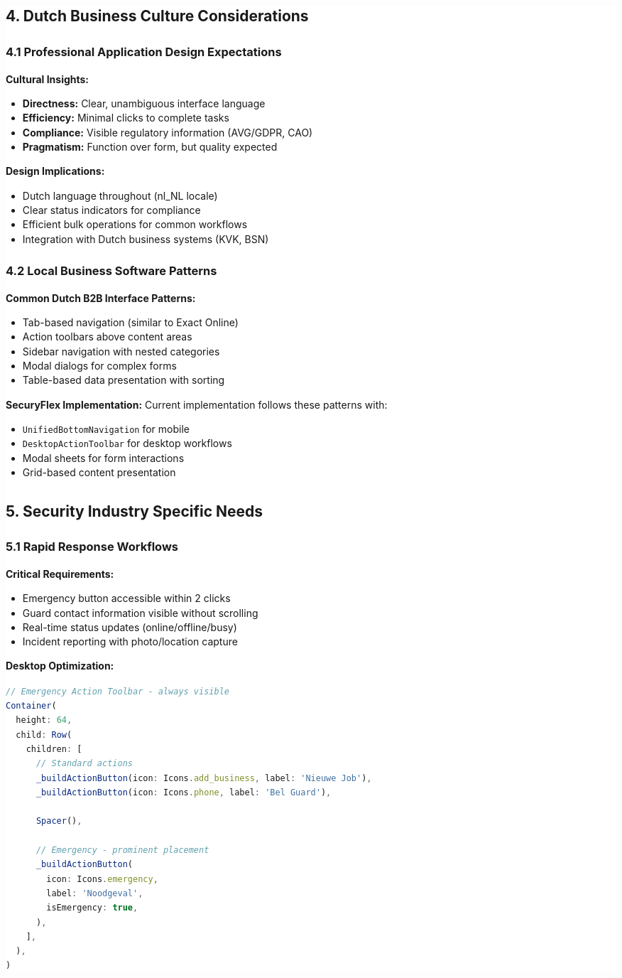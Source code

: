 ## 4. Dutch Business Culture Considerations

### 4.1 Professional Application Design Expectations

**Cultural Insights:**
- **Directness:** Clear, unambiguous interface language
- **Efficiency:** Minimal clicks to complete tasks
- **Compliance:** Visible regulatory information (AVG/GDPR, CAO)
- **Pragmatism:** Function over form, but quality expected

**Design Implications:**
- Dutch language throughout (nl_NL locale)
- Clear status indicators for compliance
- Efficient bulk operations for common workflows
- Integration with Dutch business systems (KVK, BSN)

### 4.2 Local Business Software Patterns

**Common Dutch B2B Interface Patterns:**
- Tab-based navigation (similar to Exact Online)
- Action toolbars above content areas
- Sidebar navigation with nested categories
- Modal dialogs for complex forms
- Table-based data presentation with sorting

**SecuryFlex Implementation:**
Current implementation follows these patterns with:
- `UnifiedBottomNavigation` for mobile
- `DesktopActionToolbar` for desktop workflows
- Modal sheets for form interactions
- Grid-based content presentation

## 5. Security Industry Specific Needs

### 5.1 Rapid Response Workflows

**Critical Requirements:**
- Emergency button accessible within 2 clicks
- Guard contact information visible without scrolling
- Real-time status updates (online/offline/busy)
- Incident reporting with photo/location capture

**Desktop Optimization:**
```typescript
// Emergency Action Toolbar - always visible
Container(
  height: 64,
  child: Row(
    children: [
      // Standard actions
      _buildActionButton(icon: Icons.add_business, label: 'Nieuwe Job'),
      _buildActionButton(icon: Icons.phone, label: 'Bel Guard'),
      
      Spacer(),
      
      // Emergency - prominent placement
      _buildActionButton(
        icon: Icons.emergency, 
        label: 'Noodgeval',
        isEmergency: true,
      ),
    ],
  ),
)
```